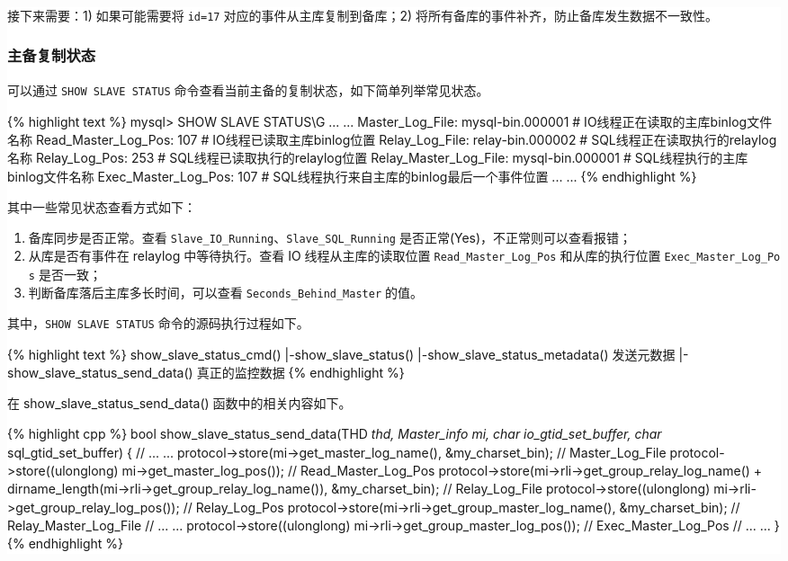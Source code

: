 接下来需要：1) 如果可能需要将 ```id=17``` 对应的事件从主库复制到备库；2) 将所有备库的事件补齐，防止备库发生数据不一致性。


### 主备复制状态

可以通过 ```SHOW SLAVE STATUS``` 命令查看当前主备的复制状态，如下简单列举常见状态。

{% highlight text %}
mysql> SHOW SLAVE STATUS\G
... ...
      Master_Log_File: mysql-bin.000001   # IO线程正在读取的主库binlog文件名称
  Read_Master_Log_Pos: 107                # IO线程已读取主库binlog位置
       Relay_Log_File: relay-bin.000002   # SQL线程正在读取执行的relaylog名称
        Relay_Log_Pos: 253                # SQL线程已读取执行的relaylog位置
Relay_Master_Log_File: mysql-bin.000001   # SQL线程执行的主库binlog文件名称
  Exec_Master_Log_Pos: 107                # SQL线程执行来自主库的binlog最后一个事件位置
... ...
{% endhighlight %}

其中一些常见状态查看方式如下：

1. 备库同步是否正常。查看 ```Slave_IO_Running```、```Slave_SQL_Running``` 是否正常(Yes)，不正常则可以查看报错；
2. 从库是否有事件在 relaylog 中等待执行。查看 IO 线程从主库的读取位置 ```Read_Master_Log_Pos``` 和从库的执行位置 ```Exec_Master_Log_Pos``` 是否一致；
3. 判断备库落后主库多长时间，可以查看 ```Seconds_Behind_Master``` 的值。

其中，```SHOW SLAVE STATUS``` 命令的源码执行过程如下。

{% highlight text %}
show_slave_status_cmd()
 |-show_slave_status()
   |-show_slave_status_metadata()    发送元数据
   |-show_slave_status_send_data()   真正的监控数据
{% endhighlight %}

在 show_slave_status_send_data() 函数中的相关内容如下。


{% highlight cpp %}
bool show_slave_status_send_data(THD *thd, Master_info *mi,
                                 char* io_gtid_set_buffer,
                                 char* sql_gtid_set_buffer)
{
  // ... ...
  protocol->store(mi->get_master_log_name(), &my_charset_bin);            // Master_Log_File
  protocol->store((ulonglong) mi->get_master_log_pos());                  // Read_Master_Log_Pos
  protocol->store(mi->rli->get_group_relay_log_name() +
                  dirname_length(mi->rli->get_group_relay_log_name()),
                  &my_charset_bin);                                       // Relay_Log_File
  protocol->store((ulonglong) mi->rli->get_group_relay_log_pos());        // Relay_Log_Pos
  protocol->store(mi->rli->get_group_master_log_name(), &my_charset_bin); // Relay_Master_Log_File
  // ... ...
  protocol->store((ulonglong) mi->rli->get_group_master_log_pos());       // Exec_Master_Log_Pos
  // ... ...
}
{% endhighlight %}
